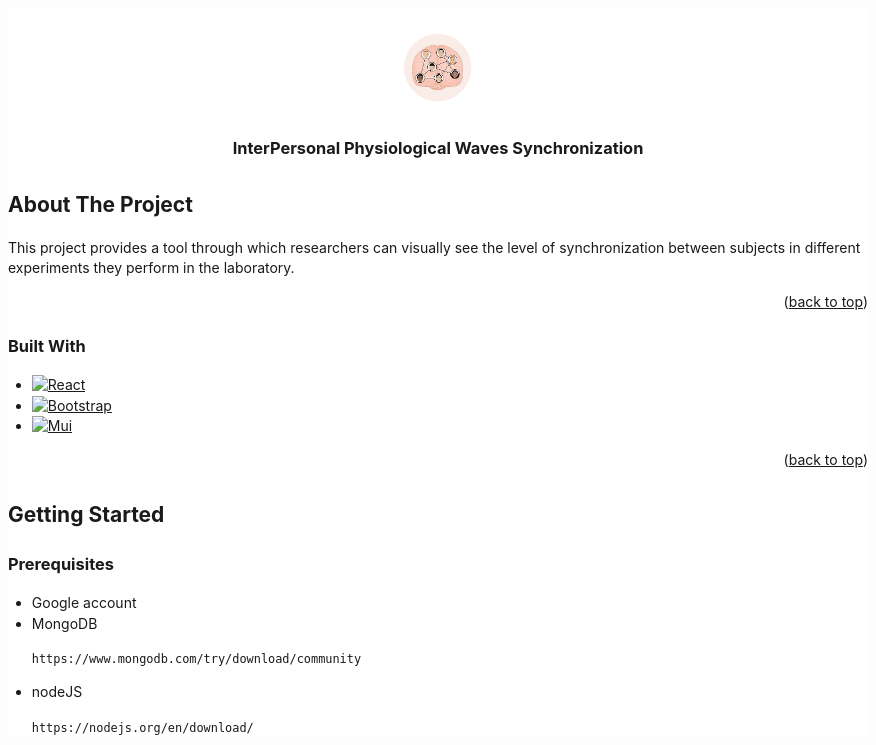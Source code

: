 <div id="top"></div>


<br />
<div align="center">
  <a href="https://github.com/github_username/repo_name">
    <img src="client/src/images/loginImg.webp" alt="Logo" width="80" height="80">
  </a>

<h3 align="center">InterPersonal Physiological Waves Synchronization</h3>

</div>


## About The Project


This project provides a tool through which researchers can visually see the level of synchronization between subjects in different experiments they perform in the laboratory.

<p align="right">(<a href="#top">back to top</a>)</p>


### Built With

* [![React][React.js]][React-url]
* [![Bootstrap][Bootstrap.com]][Bootstrap-url]
* [![Mui][Mui.com]][Mui-url]


<p align="right">(<a href="#top">back to top</a>)</p>



## Getting Started


### Prerequisites

- Google account
- MongoDB
  ```sh
  https://www.mongodb.com/try/download/community
  ```
- nodeJS
  ```sh
  https://nodejs.org/en/download/  
  ```


[React.js]: https://img.shields.io/badge/React-20232A?style=for-the-badge&logo=react&logoColor=61DAFB
[React-url]: https://reactjs.org/
[Bootstrap.com]: https://img.shields.io/badge/Bootstrap-563D7C?style=for-the-badge&logo=bootstrap&logoColor=white
[Bootstrap-url]: https://getbootstrap.com
[Mui.com]: https://img.shields.io/badge/MUI-0769AD?style=for-the-badge&logo=mui&logoColor=white
[Mui-url]: https://mui.com/